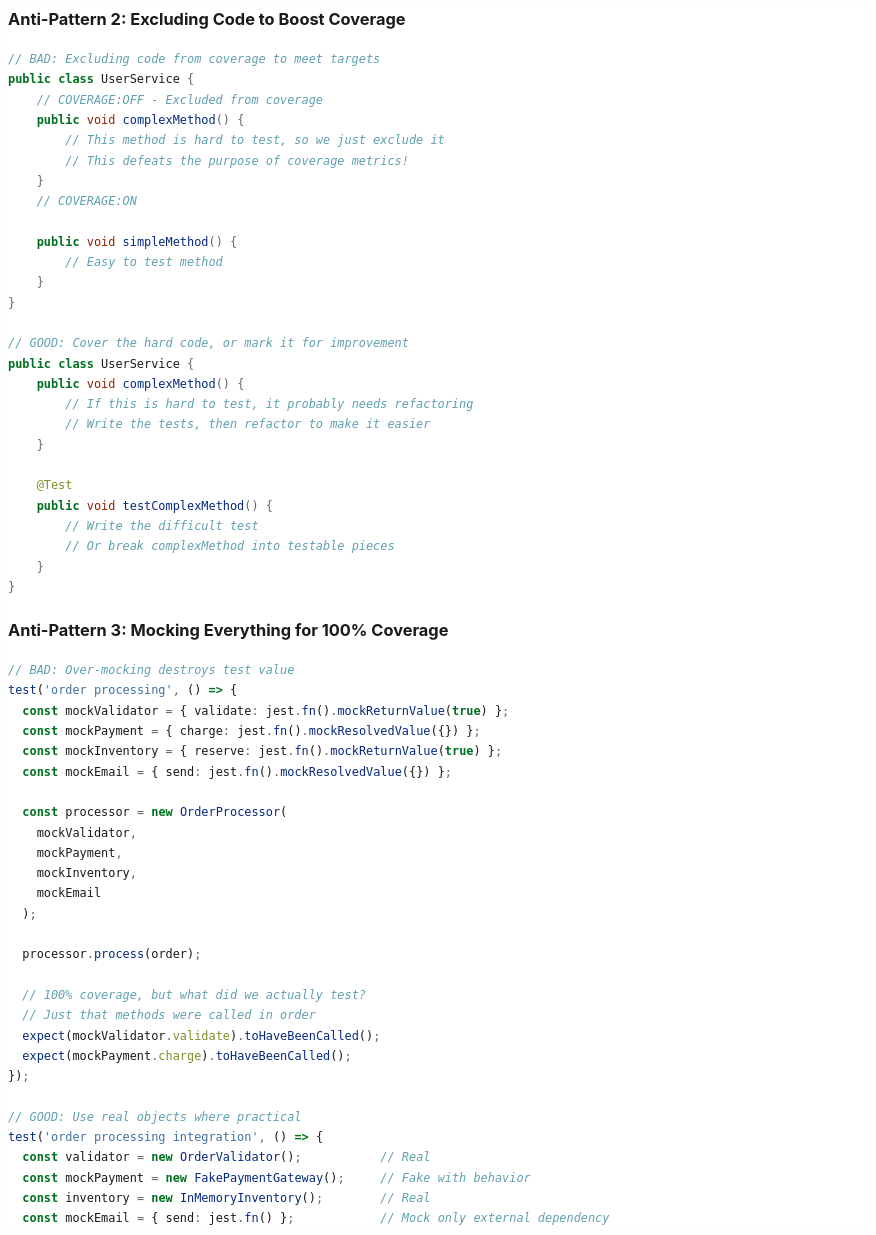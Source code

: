 ### Anti-Pattern 2: Excluding Code to Boost Coverage

```java
// BAD: Excluding code from coverage to meet targets
public class UserService {
    // COVERAGE:OFF - Excluded from coverage
    public void complexMethod() {
        // This method is hard to test, so we just exclude it
        // This defeats the purpose of coverage metrics!
    }
    // COVERAGE:ON

    public void simpleMethod() {
        // Easy to test method
    }
}

// GOOD: Cover the hard code, or mark it for improvement
public class UserService {
    public void complexMethod() {
        // If this is hard to test, it probably needs refactoring
        // Write the tests, then refactor to make it easier
    }

    @Test
    public void testComplexMethod() {
        // Write the difficult test
        // Or break complexMethod into testable pieces
    }
}
```

### Anti-Pattern 3: Mocking Everything for 100% Coverage

```typescript
// BAD: Over-mocking destroys test value
test('order processing', () => {
  const mockValidator = { validate: jest.fn().mockReturnValue(true) };
  const mockPayment = { charge: jest.fn().mockResolvedValue({}) };
  const mockInventory = { reserve: jest.fn().mockReturnValue(true) };
  const mockEmail = { send: jest.fn().mockResolvedValue({}) };

  const processor = new OrderProcessor(
    mockValidator,
    mockPayment,
    mockInventory,
    mockEmail
  );

  processor.process(order);

  // 100% coverage, but what did we actually test?
  // Just that methods were called in order
  expect(mockValidator.validate).toHaveBeenCalled();
  expect(mockPayment.charge).toHaveBeenCalled();
});

// GOOD: Use real objects where practical
test('order processing integration', () => {
  const validator = new OrderValidator();           // Real
  const mockPayment = new FakePaymentGateway();     // Fake with behavior
  const inventory = new InMemoryInventory();        // Real
  const mockEmail = { send: jest.fn() };            // Mock only external dependency

```